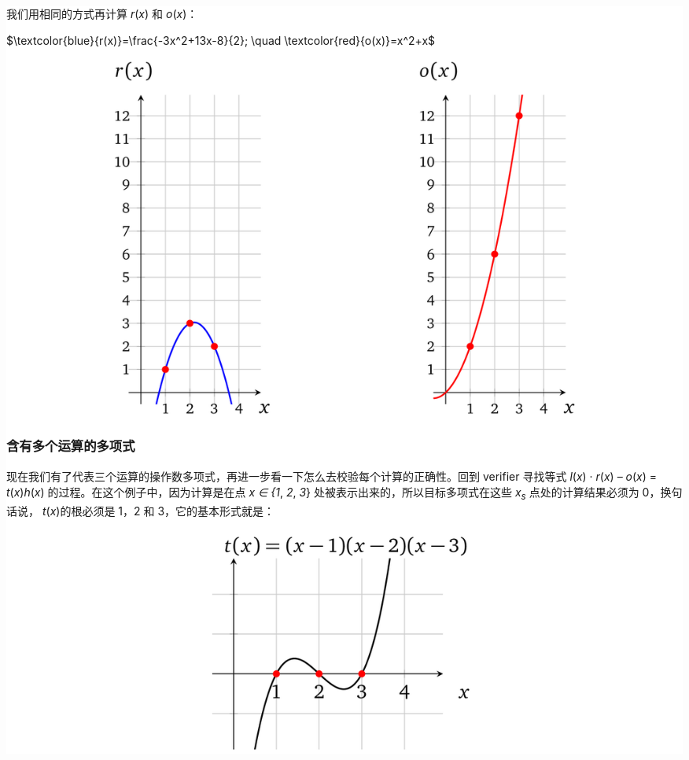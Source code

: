 我们用相同的方式再计算 *r*(*x*) 和 *o*(*x*)：

$\textcolor{blue}{r(x)}=\frac{-3x^2+13x-8}{2}; \quad \textcolor{red}{o(x)}=x^2+x$

![](img/3/1*Cc3KRiEfoYsyoD098-X3DQ.png)



### 含有多个运算的多项式

现在我们有了代表三个运算的操作数多项式，再进一步看一下怎么去校验每个计算的正确性。回到 verifier 寻找等式 *l*(*x*) · *r*(*x*) – *o*(*x*) = *t*(*x*)*h*(*x*) 的过程。在这个例子中，因为计算是在点 *x* *∈ {1*, *2*, *3*} 处被表示出来的，所以目标多项式在这些  *x<sub>s</sub>​* 点处的计算结果必须为 0，换句话说， *t*(*x*)的根必须是 1，2 和 3，它的基本形式就是：

![](img/3/1*h8i-j98fBxmFSraGWadrJA.png)

